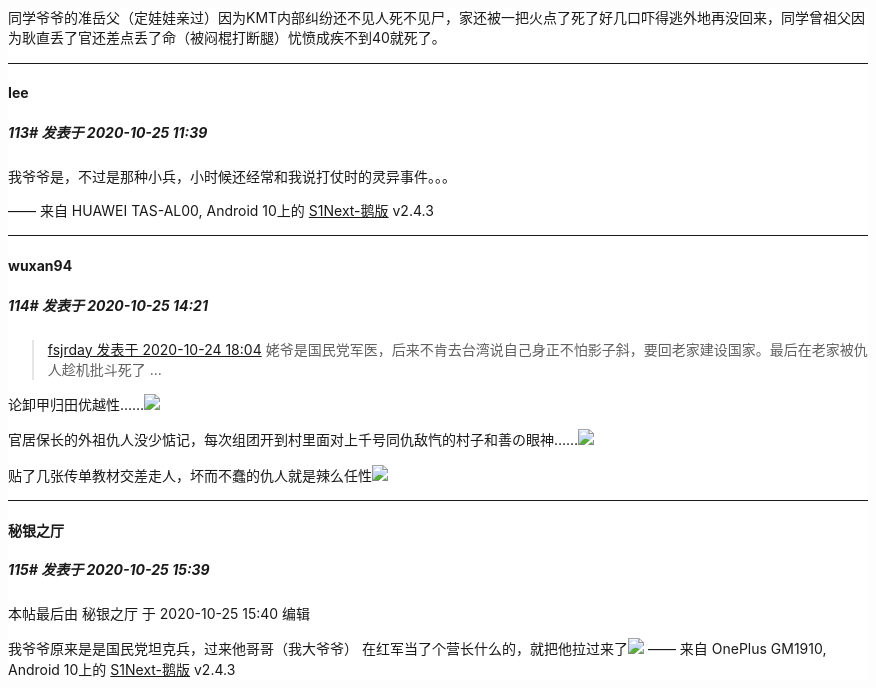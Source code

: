 

同学爷爷的准岳父（定娃娃亲过）因为KMT内部纠纷还不见人死不见尸，家还被一把火点了死了好几口吓得逃外地再没回来，同学曾祖父因为耿直丢了官还差点丢了命（被闷棍打断腿）忧愤成疾不到40就死了。







*****

####  Iee  
##### 113#       发表于 2020-10-25 11:39




我爷爷是，不过是那种小兵，小时候还经常和我说打仗时的灵异事件。。。

—— 来自 HUAWEI TAS-AL00, Android 10上的 [S1Next-鹅版](https://github.com/ykrank/S1-Next/releases) v2.4.3







*****

####  wuxan94  
##### 114#       发表于 2020-10-25 14:21



<blockquote><a href="httphttps://bbs.saraba1st.com/2b/forum.php?mod=redirect&amp;goto=findpost&amp;pid=49154315&amp;ptid=1966830" target="_blank">fsjrday 发表于 2020-10-24 18:04</a>
姥爷是国民党军医，后来不肯去台湾说自己身正不怕影子斜，要回老家建设国家。最后在老家被仇人趁机批斗死了 ...</blockquote>
论卸甲归田优越性……<img src="https://static.saraba1st.com/image/smiley/face2017/019.png" referrerpolicy="no-referrer">

官居保长的外祖仇人没少惦记，每次组团开到村里面对上千号同仇敌忾的村子和善の眼神……<img src="https://static.saraba1st.com/image/smiley/carton2017/088.png" referrerpolicy="no-referrer">

贴了几张传单教材交差走人，坏而不蠢的仇人就是辣么任性<img src="https://static.saraba1st.com/image/smiley/face2017/068.png" referrerpolicy="no-referrer">







*****

####  秘银之厅  
##### 115#       发表于 2020-10-25 15:39



 本帖最后由 秘银之厅 于 2020-10-25 15:40 编辑 

我爷爷原来是是国民党坦克兵，过来他哥哥（我大爷爷）
在红军当了个营长什么的，就把他拉过来了<img src="https://static.saraba1st.com/image/smiley/face2017/037.png" referrerpolicy="no-referrer">
—— 来自 OnePlus GM1910, Android 10上的 [S1Next-鹅版](https://github.com/ykrank/S1-Next/releases) v2.4.3


